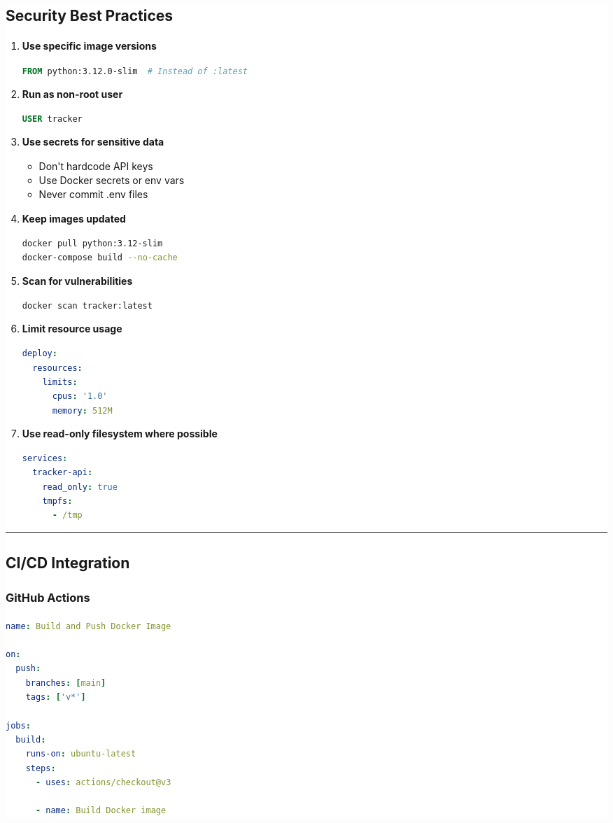 
## Security Best Practices

1. **Use specific image versions**
   ```dockerfile
   FROM python:3.12.0-slim  # Instead of :latest
   ```

2. **Run as non-root user**
   ```dockerfile
   USER tracker
   ```

3. **Use secrets for sensitive data**
   - Don't hardcode API keys
   - Use Docker secrets or env vars
   - Never commit .env files

4. **Keep images updated**
   ```bash
   docker pull python:3.12-slim
   docker-compose build --no-cache
   ```

5. **Scan for vulnerabilities**
   ```bash
   docker scan tracker:latest
   ```

6. **Limit resource usage**
   ```yaml
   deploy:
     resources:
       limits:
         cpus: '1.0'
         memory: 512M
   ```

7. **Use read-only filesystem where possible**
   ```yaml
   services:
     tracker-api:
       read_only: true
       tmpfs:
         - /tmp
   ```

---

## CI/CD Integration

### GitHub Actions

```yaml
name: Build and Push Docker Image

on:
  push:
    branches: [main]
    tags: ['v*']

jobs:
  build:
    runs-on: ubuntu-latest
    steps:
      - uses: actions/checkout@v3
      
      - name: Build Docker image
```